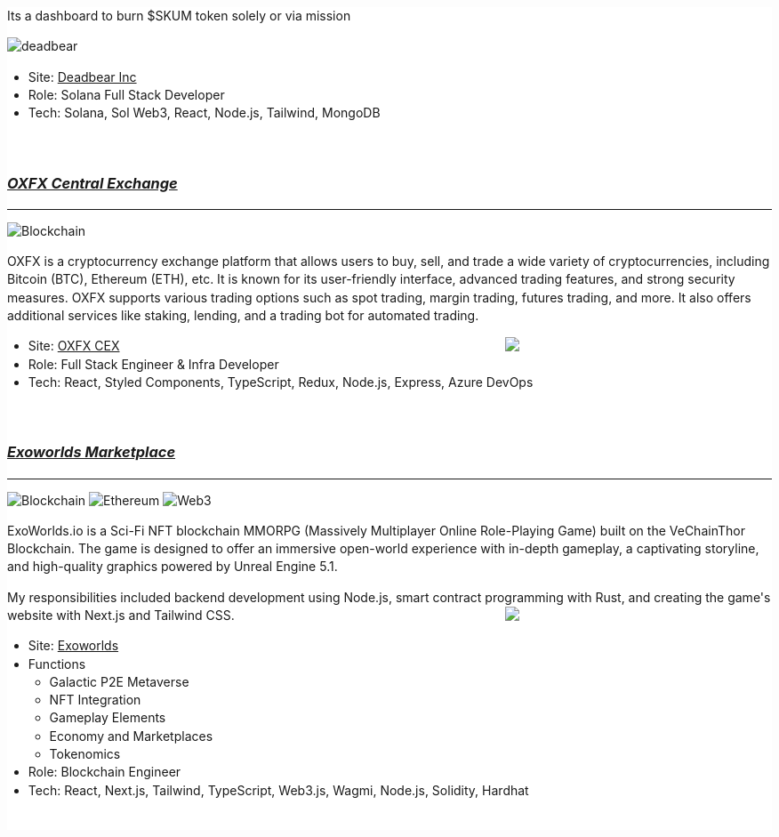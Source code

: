 Its a dashboard to burn $SKUM token solely or via mission

![deadbear](https://github.com/user-attachments/assets/b7316a42-9e3e-4e7c-a9e9-112d7b9e2f7c)

- Site: <a href="https://deadbearinc.agency">Deadbear Inc</a>
- Role: Solana Full Stack Developer
- Tech: Solana, Sol Web3, React, Node.js, Tailwind, MongoDB
<br />



<h3><u><strong><i>OXFX Central Exchange</i></strong></u></h3>
<hr />

![Blockchain](https://img.shields.io/badge/Blockchain-121D33?style=flat-square&logo=blockchain.com&logoColor=white)

OXFX is a cryptocurrency exchange platform that allows users to buy, sell, and trade a wide variety of cryptocurrencies, including Bitcoin (BTC), Ethereum (ETH), etc. It is known for its user-friendly interface, advanced trading features, and strong security measures. OXFX supports various trading options such as spot trading, margin trading, futures trading, and more. It also offers additional services like staking, lending, and a trading bot for automated trading.

<img align="right" width="300px" src="https://i.ibb.co/25dyvqb/oxfx.png">

- Site: <a href="https://oxfx.com">OXFX CEX</a>
- Role: Full Stack Engineer & Infra Developer
- Tech: React, Styled Components, TypeScript, Redux, Node.js, Express, Azure DevOps
<br />

<h3><u><strong><i>Exoworlds Marketplace</i></strong></u></h3>
<hr />

![Blockchain](https://img.shields.io/badge/Blockchain-121D33?style=flat-square&logo=blockchain.com&logoColor=white)
![Ethereum](https://img.shields.io/badge/Ethereum-3C3C3D?style=flat-square&logo=ethereum&logoColor=white)
![Web3](https://img.shields.io/badge/Web3-E2761B?style=flat-square&logo=web3&logoColor=white)

ExoWorlds.io is a Sci-Fi NFT blockchain MMORPG (Massively Multiplayer Online Role-Playing Game) built on the VeChainThor Blockchain. The game is designed to offer an immersive open-world experience with in-depth gameplay, a captivating storyline, and high-quality graphics powered by Unreal Engine 5.1. 

My responsibilities included backend development using Node.js, smart contract programming with Rust, and creating the game's website with Next.js and Tailwind CSS.
<a href="https://exoworlds.io" target ="_blank">
<img align="right" width="300px" src="https://i.ibb.co/X7dHtBK/exoworlds.png">
</a>
- Site: <a href="https://exoworlds.io">Exoworlds</a>
- Functions
  - Galactic P2E Metaverse
  - NFT Integration
  - Gameplay Elements
  - Economy and Marketplaces
  - Tokenomics
- Role: Blockchain Engineer
- Tech: React, Next.js, Tailwind, TypeScript, Web3.js, Wagmi, Node.js, Solidity, Hardhat
<br />
